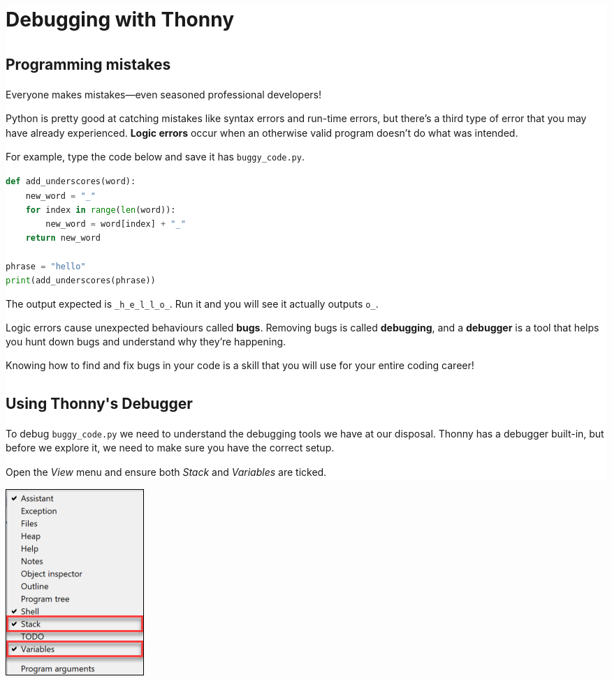 # Debugging with Thonny

## Programming mistakes

Everyone makes mistakes—even seasoned professional developers!

Python is pretty good at catching mistakes like syntax errors and run-time errors, but there’s a third type of error that you may have already experienced. **Logic errors** occur when an otherwise valid program doesn’t do what was intended.

For example, type the code below and save it has `buggy_code.py`. 

``` python
def add_underscores(word):
    new_word = "_"
    for index in range(len(word)):
        new_word = word[index] + "_"
    return new_word

phrase = "hello"
print(add_underscores(phrase))
```

The output expected is `_h_e_l_l_o_`. Run it and you will see it actually outputs `o_`.

Logic errors cause unexpected behaviours called **bugs**. Removing bugs is called **debugging**, and a **debugger** is a tool that helps you hunt down bugs and understand why they’re happening. 

Knowing how to find and fix bugs in your code is a skill that you will use for your entire coding career!

## Using Thonny's Debugger

To debug `buggy_code.py` we need to understand the debugging tools we have at our disposal. Thonny has a debugger built-in, but before we explore it, we need to make sure you have the correct setup.

Open the *View* menu and ensure both *Stack* and *Variables* are ticked.

<img style="border:1px solid black" align="left" src="./assets/debugging_1.png">
